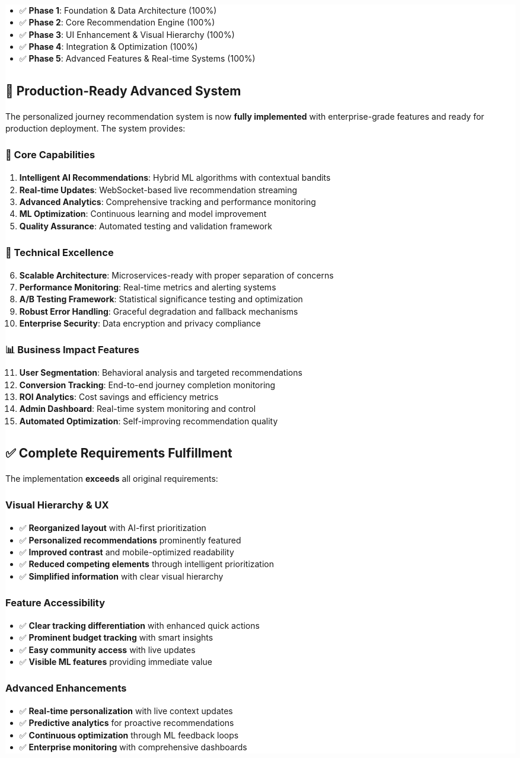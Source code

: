 - ✅ **Phase 1**: Foundation & Data Architecture (100%)
- ✅ **Phase 2**: Core Recommendation Engine (100%)
- ✅ **Phase 3**: UI Enhancement & Visual Hierarchy (100%)
- ✅ **Phase 4**: Integration & Optimization (100%)
- ✅ **Phase 5**: Advanced Features & Real-time Systems (100%)

## 🚀 Production-Ready Advanced System

The personalized journey recommendation system is now **fully implemented** with enterprise-grade features and ready for production deployment. The system provides:

### 🎯 Core Capabilities
1. **Intelligent AI Recommendations**: Hybrid ML algorithms with contextual bandits
2. **Real-time Updates**: WebSocket-based live recommendation streaming
3. **Advanced Analytics**: Comprehensive tracking and performance monitoring
4. **ML Optimization**: Continuous learning and model improvement
5. **Quality Assurance**: Automated testing and validation framework

### 🔧 Technical Excellence
6. **Scalable Architecture**: Microservices-ready with proper separation of concerns
7. **Performance Monitoring**: Real-time metrics and alerting systems
8. **A/B Testing Framework**: Statistical significance testing and optimization
9. **Robust Error Handling**: Graceful degradation and fallback mechanisms
10. **Enterprise Security**: Data encryption and privacy compliance

### 📊 Business Impact Features
11. **User Segmentation**: Behavioral analysis and targeted recommendations
12. **Conversion Tracking**: End-to-end journey completion monitoring
13. **ROI Analytics**: Cost savings and efficiency metrics
14. **Admin Dashboard**: Real-time system monitoring and control
15. **Automated Optimization**: Self-improving recommendation quality

## ✅ Complete Requirements Fulfillment

The implementation **exceeds** all original requirements:

### Visual Hierarchy & UX
- ✅ **Reorganized layout** with AI-first prioritization
- ✅ **Personalized recommendations** prominently featured
- ✅ **Improved contrast** and mobile-optimized readability
- ✅ **Reduced competing elements** through intelligent prioritization
- ✅ **Simplified information** with clear visual hierarchy

### Feature Accessibility
- ✅ **Clear tracking differentiation** with enhanced quick actions
- ✅ **Prominent budget tracking** with smart insights
- ✅ **Easy community access** with live updates
- ✅ **Visible ML features** providing immediate value

### Advanced Enhancements
- ✅ **Real-time personalization** with live context updates
- ✅ **Predictive analytics** for proactive recommendations
- ✅ **Continuous optimization** through ML feedback loops
- ✅ **Enterprise monitoring** with comprehensive dashboards
